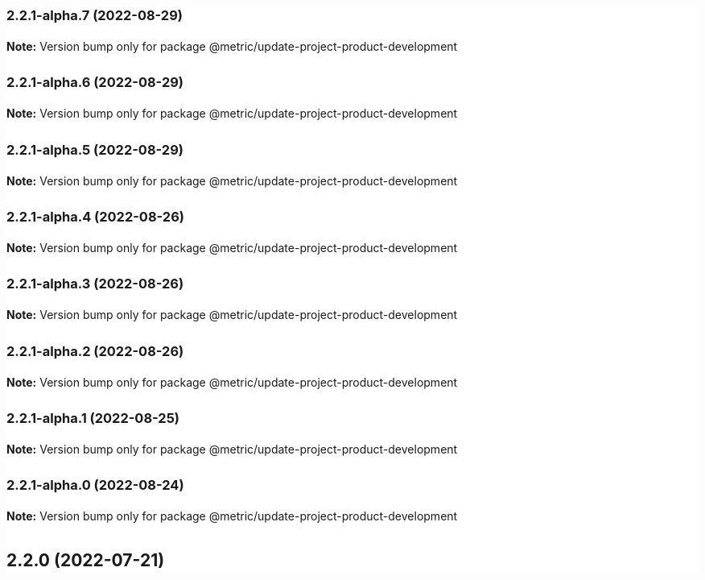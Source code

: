 



### 2.2.1-alpha.7 (2022-08-29)

**Note:** Version bump only for package @metric/update-project-product-development





### 2.2.1-alpha.6 (2022-08-29)

**Note:** Version bump only for package @metric/update-project-product-development





### 2.2.1-alpha.5 (2022-08-29)

**Note:** Version bump only for package @metric/update-project-product-development





### 2.2.1-alpha.4 (2022-08-26)

**Note:** Version bump only for package @metric/update-project-product-development





### 2.2.1-alpha.3 (2022-08-26)

**Note:** Version bump only for package @metric/update-project-product-development





### 2.2.1-alpha.2 (2022-08-26)

**Note:** Version bump only for package @metric/update-project-product-development





### 2.2.1-alpha.1 (2022-08-25)

**Note:** Version bump only for package @metric/update-project-product-development





### 2.2.1-alpha.0 (2022-08-24)

**Note:** Version bump only for package @metric/update-project-product-development





## 2.2.0 (2022-07-21)
